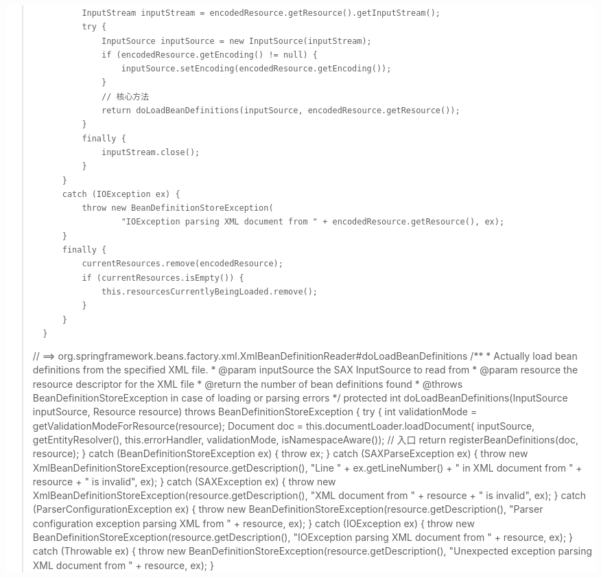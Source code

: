 >   			InputStream inputStream = encodedResource.getResource().getInputStream();
>   			try {
>   				InputSource inputSource = new InputSource(inputStream);
>   				if (encodedResource.getEncoding() != null) {
>   					inputSource.setEncoding(encodedResource.getEncoding());
>   				}
>                   // 核心方法
>   				return doLoadBeanDefinitions(inputSource, encodedResource.getResource());
>   			}
>   			finally {
>   				inputStream.close();
>   			}
>   		}
>   		catch (IOException ex) {
>   			throw new BeanDefinitionStoreException(
>   					"IOException parsing XML document from " + encodedResource.getResource(), ex);
>   		}
>   		finally {
>   			currentResources.remove(encodedResource);
>   			if (currentResources.isEmpty()) {
>   				this.resourcesCurrentlyBeingLoaded.remove();
>   			}
>   		}
>   	}
>   // ==> org.springframework.beans.factory.xml.XmlBeanDefinitionReader#doLoadBeanDefinitions
>   	/**
>   	 * Actually load bean definitions from the specified XML file.
>   	 * @param inputSource the SAX InputSource to read from
>   	 * @param resource the resource descriptor for the XML file
>   	 * @return the number of bean definitions found
>   	 * @throws BeanDefinitionStoreException in case of loading or parsing errors
>   	 */
>   	protected int doLoadBeanDefinitions(InputSource inputSource, Resource resource)
>   			throws BeanDefinitionStoreException {
>   		try {
>   			int validationMode = getValidationModeForResource(resource);
>   			Document doc = this.documentLoader.loadDocument(
>   					inputSource, getEntityResolver(), this.errorHandler, validationMode, isNamespaceAware());
>               // 入口
>   			return registerBeanDefinitions(doc, resource);
>   		}
>   		catch (BeanDefinitionStoreException ex) {
>   			throw ex;
>   		}
>   		catch (SAXParseException ex) {
>   			throw new XmlBeanDefinitionStoreException(resource.getDescription(),
>   					"Line " + ex.getLineNumber() + " in XML document from " + resource + " is invalid", ex);
>   		}
>   		catch (SAXException ex) {
>   			throw new XmlBeanDefinitionStoreException(resource.getDescription(),
>   					"XML document from " + resource + " is invalid", ex);
>   		}
>   		catch (ParserConfigurationException ex) {
>   			throw new BeanDefinitionStoreException(resource.getDescription(),
>   					"Parser configuration exception parsing XML from " + resource, ex);
>   		}
>   		catch (IOException ex) {
>   			throw new BeanDefinitionStoreException(resource.getDescription(),
>   					"IOException parsing XML document from " + resource, ex);
>   		}
>   		catch (Throwable ex) {
>   			throw new BeanDefinitionStoreException(resource.getDescription(),
>   					"Unexpected exception parsing XML document from " + resource, ex);
>   		}